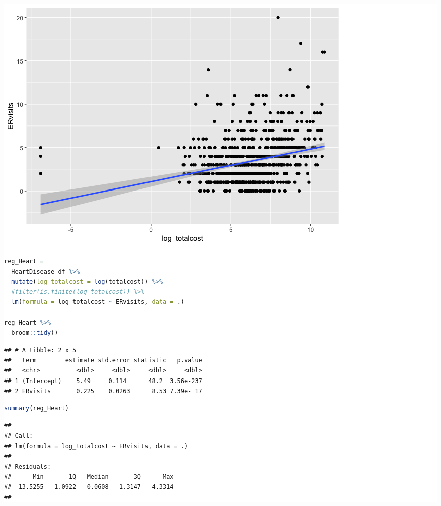 ![](HW4_xl2836_files/figure-markdown_github/unnamed-chunk-15-1.png)

``` r
reg_Heart = 
  HeartDisease_df %>% 
  mutate(log_totalcost = log(totalcost)) %>% 
  #filter(is.finite(log_totalcost)) %>% 
  lm(formula = log_totalcost ~ ERvisits, data = .) 

reg_Heart %>% 
  broom::tidy()
```

    ## # A tibble: 2 x 5
    ##   term        estimate std.error statistic   p.value
    ##   <chr>          <dbl>     <dbl>     <dbl>     <dbl>
    ## 1 (Intercept)    5.49     0.114      48.2  3.56e-237
    ## 2 ERvisits       0.225    0.0263      8.53 7.39e- 17

``` r
summary(reg_Heart)
```

    ## 
    ## Call:
    ## lm(formula = log_totalcost ~ ERvisits, data = .)
    ## 
    ## Residuals:
    ##      Min       1Q   Median       3Q      Max 
    ## -13.5255  -1.0922   0.0608   1.3147   4.3314 
    ## 